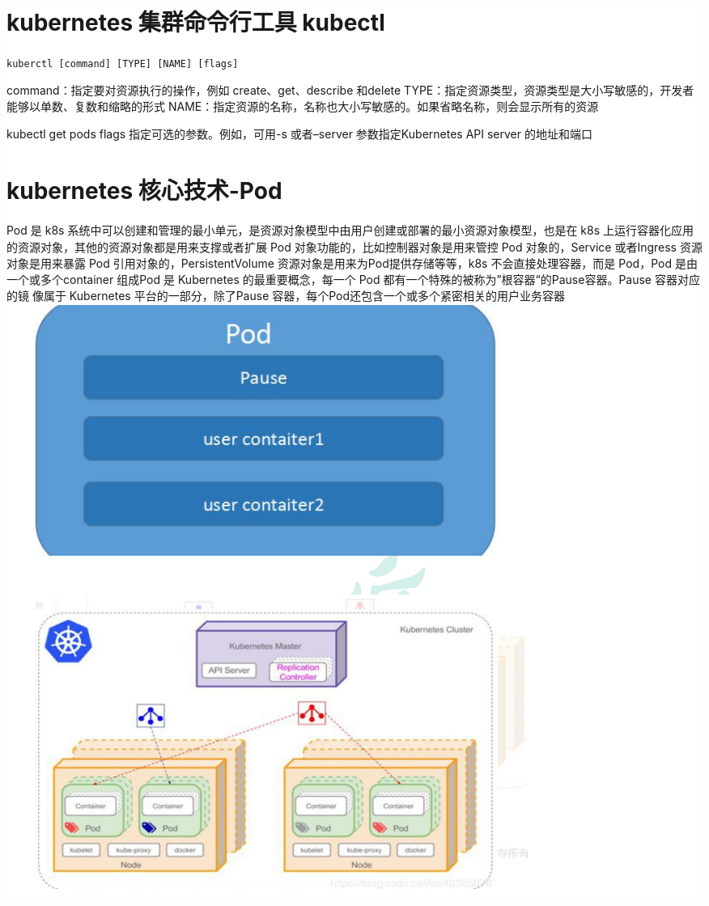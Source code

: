 # kubernetes 集群命令行工具 kubectl
```shell
kuberctl [command] [TYPE] [NAME] [flags]
```
command：指定要对资源执行的操作，例如 create、get、describe 和delete
TYPE：指定资源类型，资源类型是大小写敏感的，开发者能够以单数、复数和缩略的形式
NAME：指定资源的名称，名称也大小写敏感的。如果省略名称，则会显示所有的资源

kubectl get pods
flags 指定可选的参数。例如，可用-s 或者–server 参数指定Kubernetes API
server 的地址和端口

# kubernetes 核心技术-Pod
Pod 是 k8s 系统中可以创建和管理的最小单元，是资源对象模型中由用户创建或部署的最小资源对象模型，也是在 k8s 上运行容器化应用的资源对象，其他的资源对象都是用来支撑或者扩展 Pod 对象功能的，比如控制器对象是用来管控 Pod 对象的，Service 或者Ingress 资源对象是用来暴露 Pod 引用对象的，PersistentVolume 资源对象是用来为Pod提供存储等等，k8s 不会直接处理容器，而是 Pod，Pod 是由一个或多个container 组成Pod 是 Kubernetes 的最重要概念，每一个 Pod 都有一个特殊的被称为”根容器“的Pause容器。Pause 容器对应的镜 像属于 Kubernetes 平台的一部分，除了Pause 容器，每个Pod还包含一个或多个紧密相关的用户业务容器
![pod architecture.png](img/20241003pod%20architecture.png)
